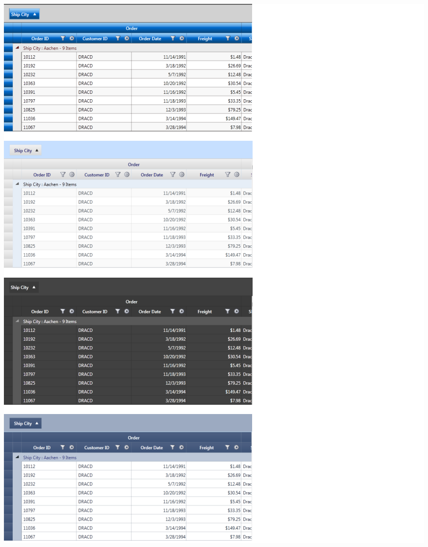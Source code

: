 ![Applied visual stlyes to Office2010Blue](Getting-Started_images/Getting-Started_img102.png)

![Applied visual stlyes to Office2013White](Getting-Started_images/Getting-Started_img103.png)

![Applied visual stlyes to Office2013Black](Getting-Started_images/Getting-Started_img104.png)

![Applied visual stlyes to Managed](Getting-Started_images/Getting-Started_img105.png)
